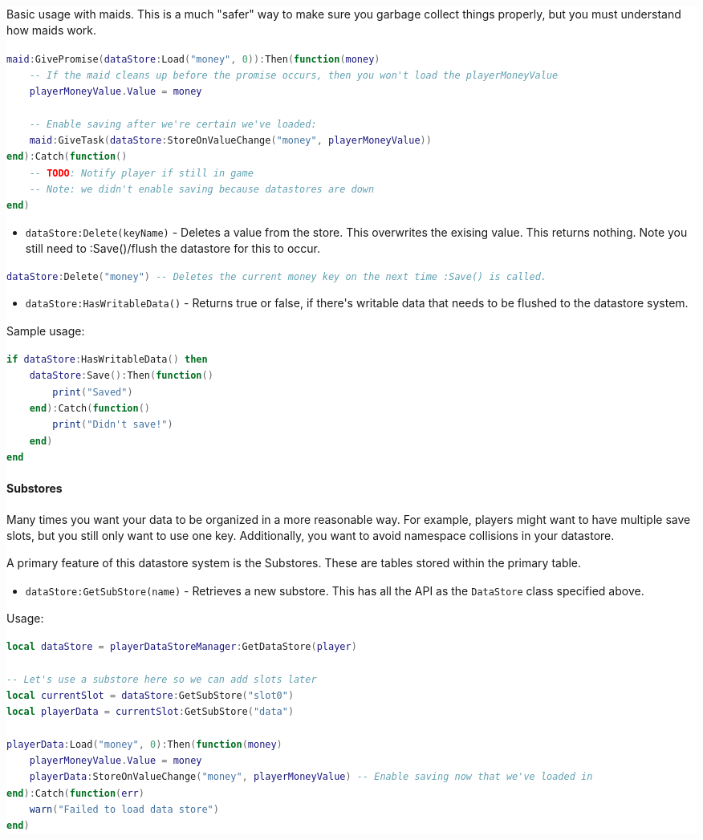 Basic usage with maids. This is a much "safer" way to make sure you garbage collect things properly, but you must understand how maids work.
```lua
maid:GivePromise(dataStore:Load("money", 0)):Then(function(money)
	-- If the maid cleans up before the promise occurs, then you won't load the playerMoneyValue
	playerMoneyValue.Value = money

	-- Enable saving after we're certain we've loaded:
	maid:GiveTask(dataStore:StoreOnValueChange("money", playerMoneyValue))
end):Catch(function()
	-- TODO: Notify player if still in game
	-- Note: we didn't enable saving because datastores are down
end)
```

* `dataStore:Delete(keyName)` - Deletes a value from the store. This overwrites the exising value. This returns nothing. Note you still need to :Save()/flush the datastore for this to occur.

```lua
dataStore:Delete("money") -- Deletes the current money key on the next time :Save() is called.
```

* `dataStore:HasWritableData()` - Returns true or false, if there's writable data that needs to be flushed to the datastore system.

Sample usage:
```lua
if dataStore:HasWritableData() then
	dataStore:Save():Then(function()
		print("Saved")
	end):Catch(function()
		print("Didn't save!")
	end)
end
```


#### Substores
Many times you want your data to be organized in a more reasonable way. For example, players might want to have multiple save slots, but you still only want to use
one key. Additionally, you want to avoid namespace collisions in your datastore.

A primary feature of this datastore system is the Substores. These are tables stored within the primary table.

* `dataStore:GetSubStore(name)` - Retrieves a new substore. This has all the API as the `DataStore` class specified above.

Usage:

```lua
local dataStore = playerDataStoreManager:GetDataStore(player)

-- Let's use a substore here so we can add slots later
local currentSlot = dataStore:GetSubStore("slot0")
local playerData = currentSlot:GetSubStore("data")

playerData:Load("money", 0):Then(function(money)
	playerMoneyValue.Value = money
	playerData:StoreOnValueChange("money", playerMoneyValue) -- Enable saving now that we've loaded in
end):Catch(function(err)
	warn("Failed to load data store")
end)

```
